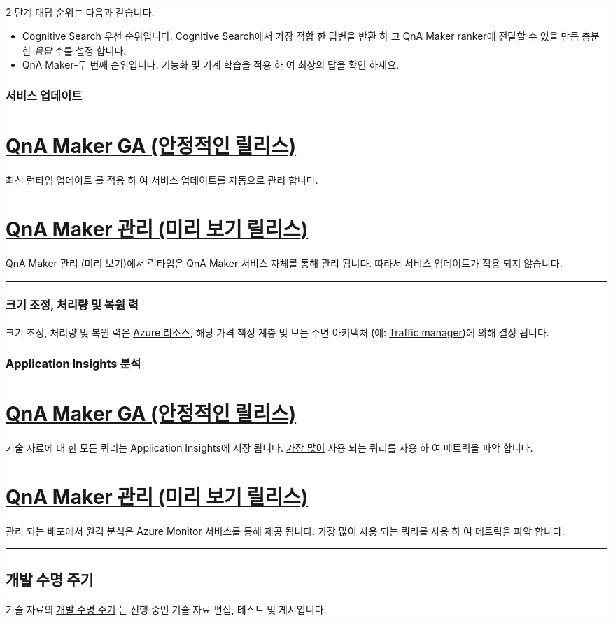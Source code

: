 [2 단계 대답 순위](query-knowledge-base.md#how-qna-maker-processes-a-user-query-to-select-the-best-answer)는 다음과 같습니다.
- Cognitive Search 우선 순위입니다. Cognitive Search에서 가장 적합 한 답변을 반환 하 고 QnA Maker ranker에 전달할 수 있을 만큼 충분 한 _응답_ 수를 설정 합니다.
- QnA Maker-두 번째 순위입니다. 기능화 및 기계 학습을 적용 하 여 최상의 답을 확인 하세요.

### <a name="service-updates"></a>서비스 업데이트

# <a name="qna-maker-ga-stable-release"></a>[QnA Maker GA (안정적인 릴리스)](#tab/v1)

[최신 런타임 업데이트](../how-to/set-up-qnamaker-service-azure.md#get-the-latest-runtime-updates) 를 적용 하 여 서비스 업데이트를 자동으로 관리 합니다.

# <a name="qna-maker-managed-preview-release"></a>[QnA Maker 관리 (미리 보기 릴리스)](#tab/v2)

QnA Maker 관리 (미리 보기)에서 런타임은 QnA Maker 서비스 자체를 통해 관리 됩니다. 따라서 서비스 업데이트가 적용 되지 않습니다.

---

### <a name="scaling-throughput-and-resiliency"></a>크기 조정, 처리량 및 복원 력

크기 조정, 처리량 및 복원 력은 [Azure 리소스](../how-to/set-up-qnamaker-service-azure.md), 해당 가격 책정 계층 및 모든 주변 아키텍처 (예: [Traffic manager](../how-to/set-up-qnamaker-service-azure.md#business-continuity-with-traffic-manager))에 의해 결정 됩니다.

### <a name="analytics-with-application-insights"></a>Application Insights 분석

# <a name="qna-maker-ga-stable-release"></a>[QnA Maker GA (안정적인 릴리스)](#tab/v1)

기술 자료에 대 한 모든 쿼리는 Application Insights에 저장 됩니다. [가장 많이](../how-to/get-analytics-knowledge-base.md) 사용 되는 쿼리를 사용 하 여 메트릭을 파악 합니다.

# <a name="qna-maker-managed-preview-release"></a>[QnA Maker 관리 (미리 보기 릴리스)](#tab/v2)

관리 되는 배포에서 원격 분석은 [Azure Monitor 서비스](https://docs.microsoft.com/azure/azure-monitor/)를 통해 제공 됩니다. [가장 많이](../how-to/get-analytics-knowledge-base.md) 사용 되는 쿼리를 사용 하 여 메트릭을 파악 합니다.


---

## <a name="development-lifecycle"></a>개발 수명 주기

기술 자료의 [개발 수명 주기](development-lifecycle-knowledge-base.md) 는 진행 중인 기술 자료 편집, 테스트 및 게시입니다.

